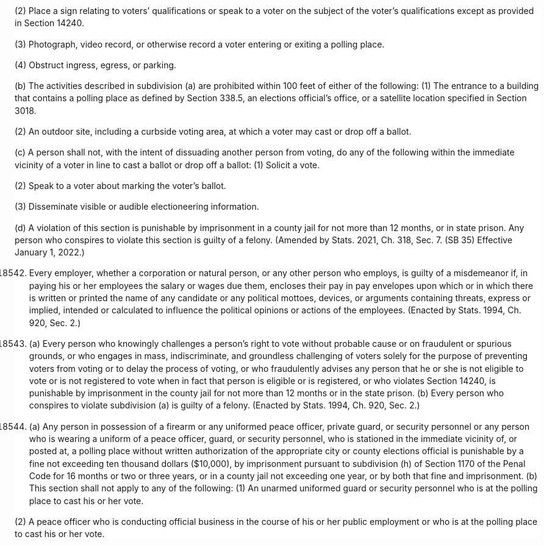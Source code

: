 (2) Place a sign relating to voters’ qualifications or speak to a voter on the subject of the voter’s qualifications except as provided in Section 14240.

(3) Photograph, video record, or otherwise record a voter entering or exiting a polling place.

(4) Obstruct ingress, egress, or parking.

(b) The activities described in subdivision (a) are prohibited within 100 feet of either of the following:
(1) The entrance to a building that contains a polling place as defined by Section 338.5, an elections official’s office, or a satellite location specified in Section 3018.

(2) An outdoor site, including a curbside voting area, at which a voter may cast or drop off a ballot.

(c) A person shall not, with the intent of dissuading another person from voting, do any of the following within the immediate vicinity of a voter in line to cast a ballot or drop off a ballot:
(1) Solicit a vote.

(2) Speak to a voter about marking the voter’s ballot.

(3) Disseminate visible or audible electioneering information.

(d) A violation of this section is punishable by imprisonment in a county jail for not more than 12 months, or in state prison. Any person who conspires to violate this section is guilty of a felony.
(Amended by Stats. 2021, Ch. 318, Sec. 7. (SB 35) Effective January 1, 2022.)

18542.  Every employer, whether a corporation or natural person, or any other person who employs, is guilty of a misdemeanor if, in paying his or her employees the salary or wages due them, encloses their pay in pay envelopes upon which or in which there is written or printed the name of any candidate or any political mottoes, devices, or arguments containing threats, express or implied, intended or calculated to influence the political opinions or actions of the employees.
(Enacted by Stats. 1994, Ch. 920, Sec. 2.)

18543.  (a) Every person who knowingly challenges a person’s right to vote without probable cause or on fraudulent or spurious grounds, or who engages in mass, indiscriminate, and groundless challenging of voters solely for the purpose of preventing voters from voting or to delay the process of voting, or who fraudulently advises any person that he or she is not eligible to vote or is not registered to vote when in fact that person is eligible or is registered, or who violates Section 14240, is punishable by imprisonment in the county jail for not more than 12 months or in the state prison.
(b) Every person who conspires to violate subdivision (a) is guilty of a felony.
(Enacted by Stats. 1994, Ch. 920, Sec. 2.)

18544.  (a) Any person in possession of a firearm or any uniformed peace officer, private guard, or security personnel or any person who is wearing a uniform of a peace officer, guard, or security personnel, who is stationed in the immediate vicinity of, or posted at, a polling place without written authorization of the appropriate city or county elections official is punishable by a fine not exceeding ten thousand dollars ($10,000), by imprisonment pursuant to subdivision (h) of Section 1170 of the Penal Code for 16 months or two or three years, or in a county jail not exceeding one year, or by both that fine and imprisonment.
(b) This section shall not apply to any of the following:
(1) An unarmed uniformed guard or security personnel who is at the polling place to cast his or her vote.

(2) A peace officer who is conducting official business in the course of his or her public employment or who is at the polling place to cast his or her vote.
